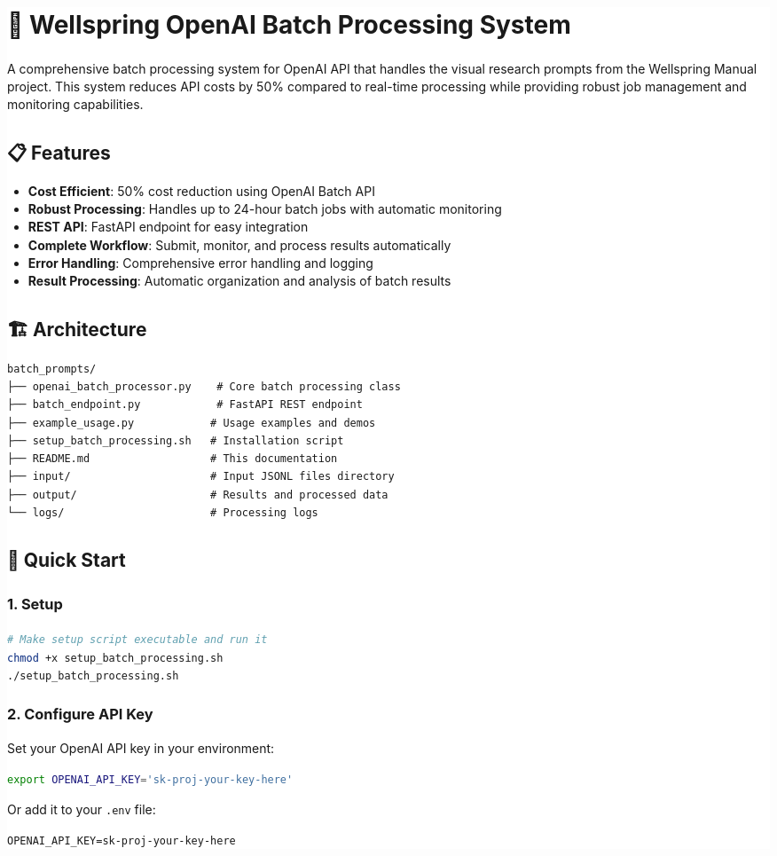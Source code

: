 # 🚀 Wellspring OpenAI Batch Processing System

A comprehensive batch processing system for OpenAI API that handles the visual research prompts from the Wellspring Manual project. This system reduces API costs by 50% compared to real-time processing while providing robust job management and monitoring capabilities.

## 📋 Features

- **Cost Efficient**: 50% cost reduction using OpenAI Batch API
- **Robust Processing**: Handles up to 24-hour batch jobs with automatic monitoring
- **REST API**: FastAPI endpoint for easy integration
- **Complete Workflow**: Submit, monitor, and process results automatically
- **Error Handling**: Comprehensive error handling and logging
- **Result Processing**: Automatic organization and analysis of batch results

## 🏗️ Architecture

```
batch_prompts/
├── openai_batch_processor.py    # Core batch processing class
├── batch_endpoint.py            # FastAPI REST endpoint
├── example_usage.py            # Usage examples and demos
├── setup_batch_processing.sh   # Installation script
├── README.md                   # This documentation
├── input/                      # Input JSONL files directory
├── output/                     # Results and processed data
└── logs/                       # Processing logs
```

## 🚀 Quick Start

### 1. Setup

```bash
# Make setup script executable and run it
chmod +x setup_batch_processing.sh
./setup_batch_processing.sh
```

### 2. Configure API Key

Set your OpenAI API key in your environment:

```bash
export OPENAI_API_KEY='sk-proj-your-key-here'
```

Or add it to your `.env` file:

```
OPENAI_API_KEY=sk-proj-your-key-here
```
